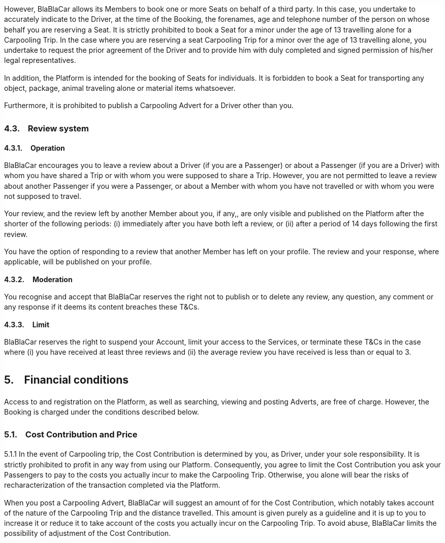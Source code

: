 However, BlaBlaCar allows its Members to book one or more Seats on behalf of a third party. In this case, you undertake to accurately indicate to the Driver, at the time of the Booking, the forenames, age and telephone number of the person on whose behalf you are reserving a Seat. It is strictly prohibited to book a Seat for a minor under the age of 13 travelling alone for a Carpooling Trip. In the case where you are reserving a seat Carpooling Trip for a minor over the age of 13 travelling alone, you undertake to request the prior agreement of the Driver and to provide him with duly completed and signed permission of his/her legal representatives.

In addition, the Platform is intended for the booking of Seats for individuals. It is forbidden to book a Seat for transporting any object, package, animal traveling alone or material items whatsoever.

Furthermore, it is prohibited to publish a Carpooling Advert for a Driver other than you.

### 4.3.    Review system

**4.3.1.**    **Operation**

BlaBlaCar encourages you to leave a review about a Driver (if you are a Passenger) or about a Passenger (if you are a Driver) with whom you have shared a Trip or with whom you were supposed to share a Trip. However, you are not permitted to leave a review about another Passenger if you were a Passenger, or about a Member with whom you have not travelled or with whom you were not supposed to travel.

Your review, and the review left by another Member about you, if any,, are only visible and published on the Platform after the shorter of the following periods: (i) immediately after you have both left a review, or (ii) after a period of 14 days following the first review.

You have the option of responding to a review that another Member has left on your profile. The review and your response, where applicable, will be published on your profile.

**4.3.2.**    **Moderation**

You recognise and accept that BlaBlaCar reserves the right not to publish or to delete any review, any question, any comment or any response if it deems its content breaches these T&Cs.

**4.3.3.**    **Limit**

BlaBlaCar reserves the right to suspend your Account, limit your access to the Services, or terminate these T&Cs in the case where (i) you have received at least three reviews and (ii) the average review you have received is less than or equal to 3.

5.    Financial conditions
--------------------------

Access to and registration on the Platform, as well as searching, viewing and posting Adverts, are free of charge. However, the Booking is charged under the conditions described below.

### 5.1.    Cost Contribution and Price

5.1.1 In the event of Carpooling trip, the Cost Contribution is determined by you, as Driver, under your sole responsibility. It is strictly prohibited to profit in any way from using our Platform. Consequently, you agree to limit the Cost Contribution you ask your Passengers to pay to the costs you actually incur to make the Carpooling Trip. Otherwise, you alone will bear the risks of recharacterization of the transaction completed via the Platform.

When you post a Carpooling Advert, BlaBlaCar will suggest an amount of for the Cost Contribution, which notably takes account of the nature of the Carpooling Trip and the distance travelled. This amount is given purely as a guideline and it is up to you to increase it or reduce it to take account of the costs you actually incur on the Carpooling Trip. To avoid abuse, BlaBlaCar limits the possibility of adjustment of the Cost Contribution.
